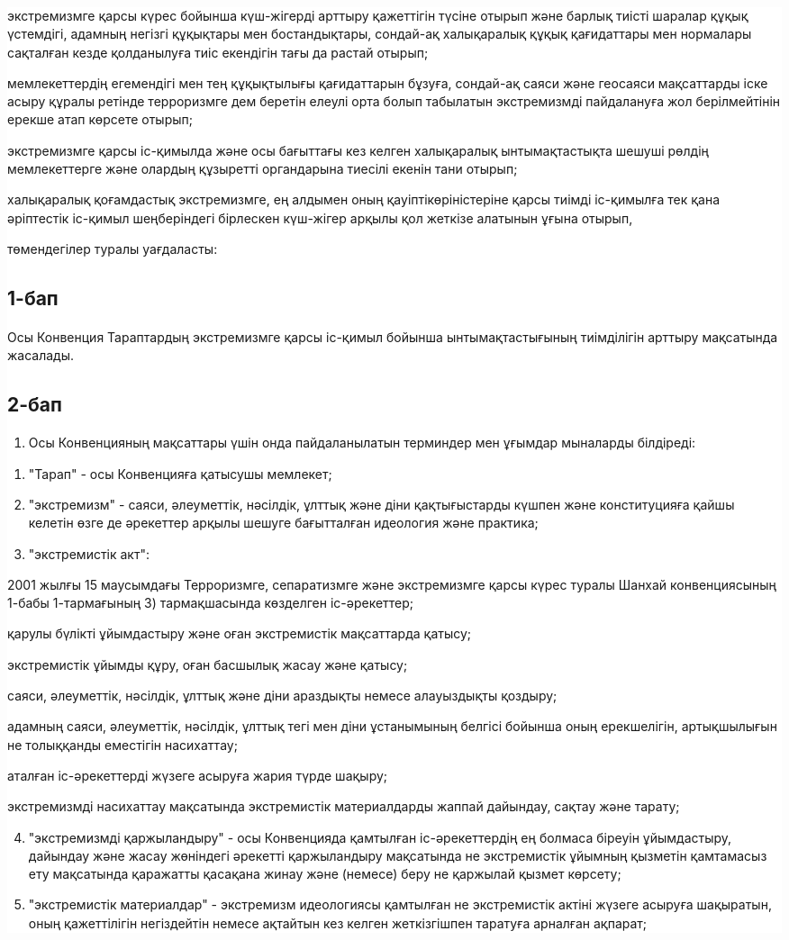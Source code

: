 экстремизмге қарсы күрес бойынша күш-жігерді арттыру қажеттігін түсіне отырып және барлық тиісті шаралар құқық үстемдігі, адамның негізгі құқықтары мен бостандықтары, сондай-ақ халықаралық құқық қағидаттары мен нормалары сақталған кезде қолданылуға тиіс екендігін тағы да растай отырып;

мемлекеттердің егемендігі мен тең құқықтылығы қағидаттарын бұзуға, сондай-ақ саяси және геосаяси мақсаттарды іске асыру құралы ретінде терроризмге дем беретін елеулі орта болып табылатын экстремизмді пайдалануға жол берілмейтінін ерекше атап көрсете отырып;

экстремизмге қарсы іс-қимылда және осы бағыттағы кез келген халықаралық ынтымақтастықта шешуші рөлдің мемлекеттерге және олардың құзыретті органдарына тиесілі екенін тани отырып;

халықаралық қоғамдастық экстремизмге, ең алдымен оның қауіптікөріністеріне қарсы тиімді іс-қимылға тек қана әріптестік іс-қимыл шеңберіндегі бірлескен күш-жігер арқылы қол жеткізе алатынын ұғына отырып,

төмендегілер туралы уағдаласты:

## 1-бап

Осы Конвенция Тараптардың экстремизмге қарсы іс-қимыл бойынша ынтымақтастығының тиімділігін арттыру мақсатында жасалады.

## 2-бап

1. Осы Конвенцияның мақсаттары үшін онда пайдаланылатын терминдер мен ұғымдар мыналарды білдіреді:

1) "Тарап" - осы Конвенцияға қатысушы мемлекет;

2) "экстремизм" - саяси, әлеуметтік, нәсілдік, ұлттық және діни қақтығыстарды күшпен және конституцияға қайшы келетін өзге де әрекеттер арқылы шешуге бағытталған идеология және практика;

3) "экстремистік акт":

2001 жылғы 15 маусымдағы Терроризмге, сепаратизмге және экстремизмге қарсы күрес туралы Шанхай конвенциясының 1-бабы 1-тармағының 3) тармақшасында көзделген іс-әрекеттер;

қарулы бүлікті ұйымдастыру және оған экстремистік мақсаттарда қатысу;

экстремистік ұйымды құру, оған басшылық жасау және қатысу;

саяси, әлеуметтік, нәсілдік, ұлттық және діни араздықты немесе алауыздықты қоздыру;

адамның саяси, әлеуметтік, нәсілдік, ұлттық тегі мен діни ұстанымының белгісі бойынша оның ерекшелігін, артықшылығын не толыққанды еместігін насихаттау;

аталған іс-әрекеттерді жүзеге асыруға жария түрде шақыру;

экстремизмді насихаттау мақсатында экстремистік материалдарды жаппай дайындау, сақтау және тарату;

4) "экстремизмді қаржыландыру" - осы Конвенцияда қамтылған іс-әрекеттердің ең болмаса біреуін ұйымдастыру, дайындау және жасау жөніндегі әрекетті қаржыландыру мақсатында не экстремистік ұйымның қызметін қамтамасыз ету мақсатында қаражатты қасақана жинау және (немесе) беру не қаржылай қызмет көрсету;

5) "экстремистік материалдар" - экстремизм идеологиясы қамтылған не экстремистік актіні жүзеге асыруға шақыратын, оның қажеттілігін негіздейтін немесе ақтайтын кез келген жеткізгішпен таратуға арналған ақпарат;
